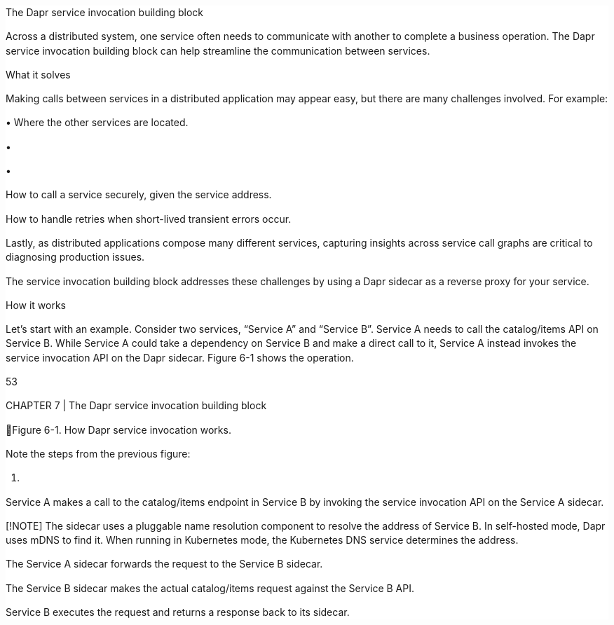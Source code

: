The Dapr service
invocation building block

Across a distributed system, one service often needs to communicate with another to complete a
business operation. The Dapr service invocation building block can help streamline the
communication between services.

What it solves

Making calls between services in a distributed application may appear easy, but there are many
challenges involved. For example:

•  Where the other services are located.

•

•

How to call a service securely, given the service address.

How to handle retries when short-lived transient errors occur.

Lastly, as distributed applications compose many different services, capturing insights across service
call graphs are critical to diagnosing production issues.

The service invocation building block addresses these challenges by using a Dapr sidecar as a reverse
proxy for your service.

How it works

Let’s start with an example. Consider two services, “Service A” and “Service B”. Service A needs to call
the catalog/items API on Service B. While Service A could take a dependency on Service B and make
a direct call to it, Service A instead invokes the service invocation API on the Dapr sidecar. Figure 6-1
shows the operation.

53

CHAPTER 7 | The Dapr service invocation building block

Figure 6-1. How Dapr service invocation works.

Note the steps from the previous figure:

1.

Service A makes a call to the catalog/items endpoint in Service B by invoking the service
invocation API on the Service A sidecar.

[!NOTE] The sidecar uses a pluggable name resolution component to resolve the address of
Service B. In self-hosted mode, Dapr uses mDNS to find it. When running in Kubernetes mode,
the Kubernetes DNS service determines the address.

The Service A sidecar forwards the request to the Service B sidecar.

The Service B sidecar makes the actual catalog/items request against the Service B API.

Service B executes the request and returns a response back to its sidecar.
